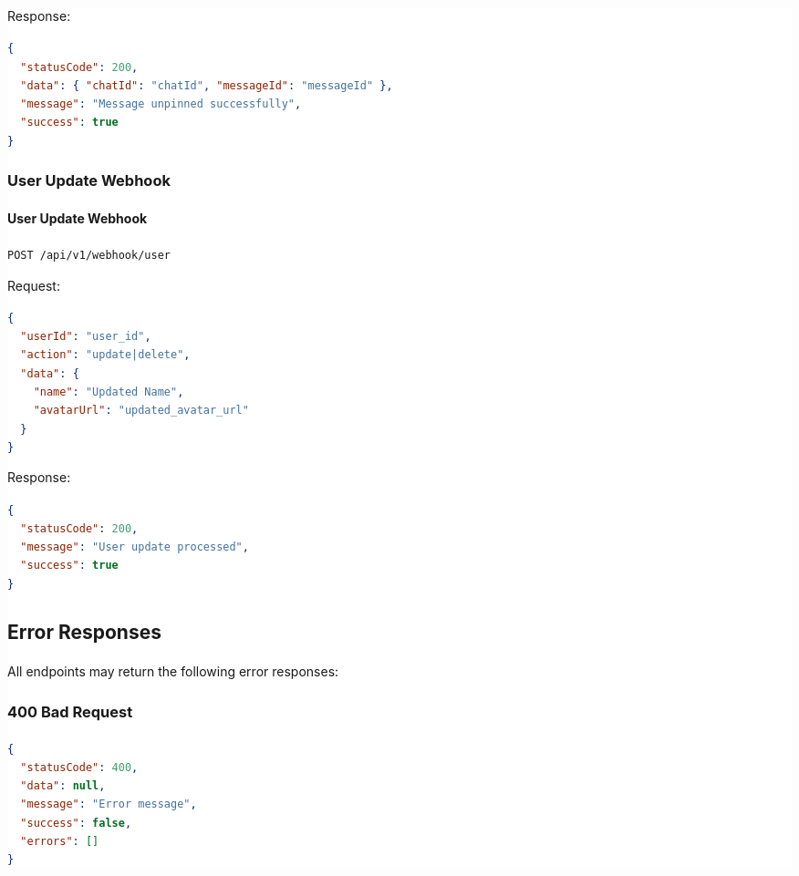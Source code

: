 Response:

```json
{
  "statusCode": 200,
  "data": { "chatId": "chatId", "messageId": "messageId" },
  "message": "Message unpinned successfully",
  "success": true
}
```

### User Update Webhook

#### User Update Webhook

```http
POST /api/v1/webhook/user
```

Request:

```json
{
  "userId": "user_id",
  "action": "update|delete",
  "data": {
    "name": "Updated Name",
    "avatarUrl": "updated_avatar_url"
  }
}
```

Response:

```json
{
  "statusCode": 200,
  "message": "User update processed",
  "success": true
}
```

## Error Responses

All endpoints may return the following error responses:

### 400 Bad Request

```json
{
  "statusCode": 400,
  "data": null,
  "message": "Error message",
  "success": false,
  "errors": []
}
```
